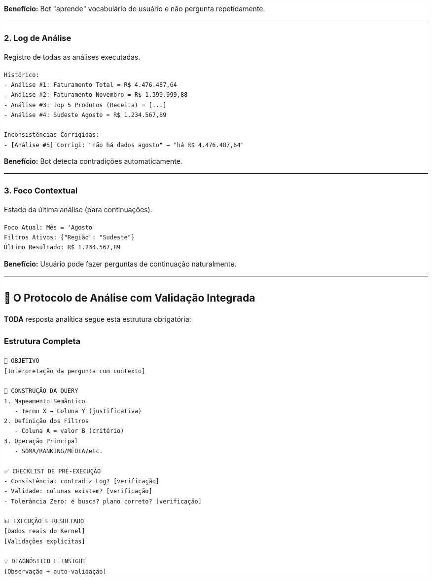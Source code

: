 **Benefício:** Bot "aprende" vocabulário do usuário e não pergunta repetidamente.

---

### 2. Log de Análise

Registro de todas as análises executadas.

```
Histórico:
- Análise #1: Faturamento Total = R$ 4.476.487,64
- Análise #2: Faturamento Novembro = R$ 1.399.999,88
- Análise #3: Top 5 Produtos (Receita) = [...]
- Análise #4: Sudeste Agosto = R$ 1.234.567,89

Inconsistências Corrigidas:
- [Análise #5] Corrigi: "não há dados agosto" → "há R$ 4.476.487,64"
```

**Benefício:** Bot detecta contradições automaticamente.

---

### 3. Foco Contextual

Estado da última análise (para continuações).

```
Foco Atual: Mês = 'Agosto'
Filtros Ativos: {"Região": "Sudeste"}
Último Resultado: R$ 1.234.567,89
```

**Benefício:** Usuário pode fazer perguntas de continuação naturalmente.

---

## 🔬 O Protocolo de Análise com Validação Integrada

**TODA** resposta analítica segue esta estrutura obrigatória:

### Estrutura Completa

```
🎯 OBJETIVO
[Interpretação da pergunta com contexto]

📝 CONSTRUÇÃO DA QUERY
1. Mapeamento Semântico
   - Termo X → Coluna Y (justificativa)
2. Definição dos Filtros
   - Coluna A = valor B (critério)
3. Operação Principal
   - SOMA/RANKING/MÉDIA/etc.

✅ CHECKLIST DE PRÉ-EXECUÇÃO
- Consistência: contradiz Log? [verificação]
- Validade: colunas existem? [verificação]
- Tolerância Zero: é busca? plano correto? [verificação]

📊 EXECUÇÃO E RESULTADO
[Dados reais do Kernel]
[Validações explícitas]

💡 DIAGNÓSTICO E INSIGHT
[Observação + auto-validação]
```
